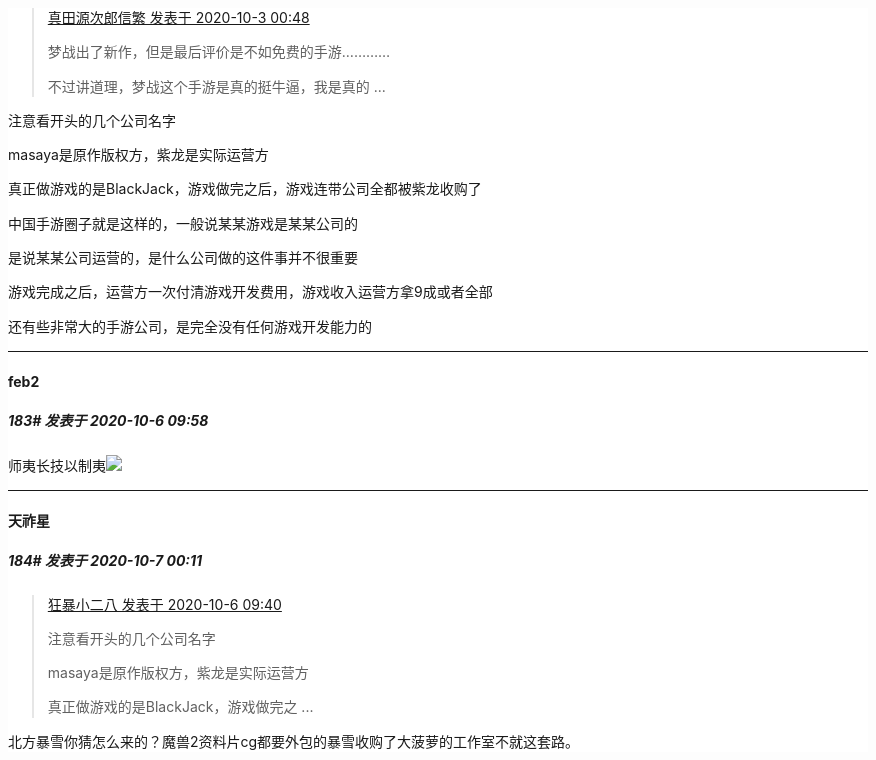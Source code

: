 

<blockquote><a href="httphttps://bbs.saraba1st.com/2b/forum.php?mod=redirect&amp;goto=findpost&amp;pid=48935695&amp;ptid=1963040" target="_blank">真田源次郎信繁 发表于 2020-10-3 00:48</a>

梦战出了新作，但是最后评价是不如免费的手游…………


不过讲道理，梦战这个手游是真的挺牛逼，我是真的 ...</blockquote>
注意看开头的几个公司名字

masaya是原作版权方，紫龙是实际运营方

真正做游戏的是BlackJack，游戏做完之后，游戏连带公司全都被紫龙收购了


中国手游圈子就是这样的，一般说某某游戏是某某公司的

是说某某公司运营的，是什么公司做的这件事并不很重要

游戏完成之后，运营方一次付清游戏开发费用，游戏收入运营方拿9成或者全部


还有些非常大的手游公司，是完全没有任何游戏开发能力的







*****

####  feb2  
##### 183#       发表于 2020-10-6 09:58




师夷长技以制夷<img src="https://static.saraba1st.com/image/smiley/face2017/067.png" referrerpolicy="no-referrer">







*****

####  天祚星  
##### 184#       发表于 2020-10-7 00:11



<blockquote><a href="httphttps://bbs.saraba1st.com/2b/forum.php?mod=redirect&amp;goto=findpost&amp;pid=48964297&amp;ptid=1963040" target="_blank">狂暴小二八 发表于 2020-10-6 09:40</a>

注意看开头的几个公司名字

masaya是原作版权方，紫龙是实际运营方

真正做游戏的是BlackJack，游戏做完之 ...</blockquote>
北方暴雪你猜怎么来的？魔兽2资料片cg都要外包的暴雪收购了大菠萝的工作室不就这套路。




